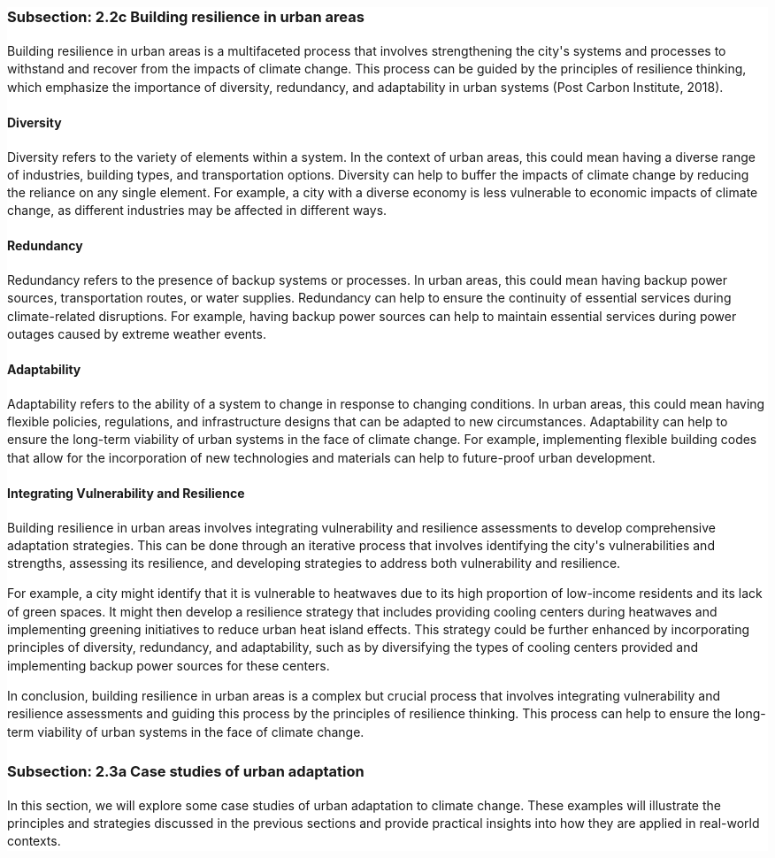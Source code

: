 ### Subsection: 2.2c Building resilience in urban areas

Building resilience in urban areas is a multifaceted process that involves strengthening the city's systems and processes to withstand and recover from the impacts of climate change. This process can be guided by the principles of resilience thinking, which emphasize the importance of diversity, redundancy, and adaptability in urban systems (Post Carbon Institute, 2018).

#### Diversity

Diversity refers to the variety of elements within a system. In the context of urban areas, this could mean having a diverse range of industries, building types, and transportation options. Diversity can help to buffer the impacts of climate change by reducing the reliance on any single element. For example, a city with a diverse economy is less vulnerable to economic impacts of climate change, as different industries may be affected in different ways.

#### Redundancy

Redundancy refers to the presence of backup systems or processes. In urban areas, this could mean having backup power sources, transportation routes, or water supplies. Redundancy can help to ensure the continuity of essential services during climate-related disruptions. For example, having backup power sources can help to maintain essential services during power outages caused by extreme weather events.

#### Adaptability

Adaptability refers to the ability of a system to change in response to changing conditions. In urban areas, this could mean having flexible policies, regulations, and infrastructure designs that can be adapted to new circumstances. Adaptability can help to ensure the long-term viability of urban systems in the face of climate change. For example, implementing flexible building codes that allow for the incorporation of new technologies and materials can help to future-proof urban development.

#### Integrating Vulnerability and Resilience

Building resilience in urban areas involves integrating vulnerability and resilience assessments to develop comprehensive adaptation strategies. This can be done through an iterative process that involves identifying the city's vulnerabilities and strengths, assessing its resilience, and developing strategies to address both vulnerability and resilience.

For example, a city might identify that it is vulnerable to heatwaves due to its high proportion of low-income residents and its lack of green spaces. It might then develop a resilience strategy that includes providing cooling centers during heatwaves and implementing greening initiatives to reduce urban heat island effects. This strategy could be further enhanced by incorporating principles of diversity, redundancy, and adaptability, such as by diversifying the types of cooling centers provided and implementing backup power sources for these centers.

In conclusion, building resilience in urban areas is a complex but crucial process that involves integrating vulnerability and resilience assessments and guiding this process by the principles of resilience thinking. This process can help to ensure the long-term viability of urban systems in the face of climate change.

### Subsection: 2.3a Case studies of urban adaptation

In this section, we will explore some case studies of urban adaptation to climate change. These examples will illustrate the principles and strategies discussed in the previous sections and provide practical insights into how they are applied in real-world contexts.
